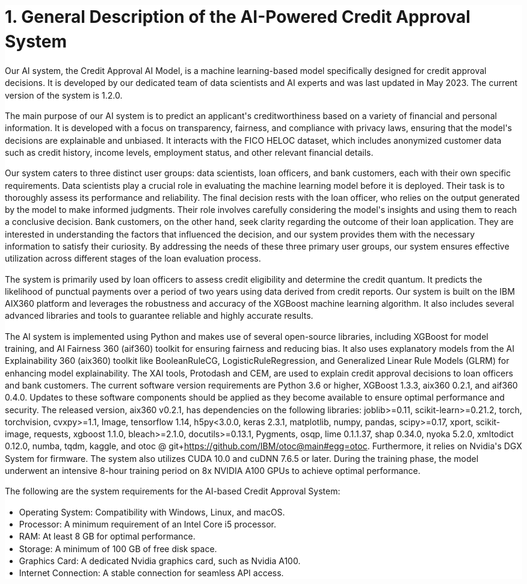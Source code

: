 # 1. General Description of the AI-Powered Credit Approval System

Our AI system, the Credit Approval AI Model, is a machine learning-based model specifically designed for credit approval decisions. It is developed by our dedicated team of data scientists and AI experts and was last updated in May 2023. The current version of the system is 1.2.0.

The main purpose of our AI system is to predict an applicant's creditworthiness based on a variety of financial and personal information. It is developed with a focus on transparency, fairness, and compliance with privacy laws, ensuring that the model's decisions are explainable and unbiased. It interacts with the FICO HELOC dataset, which includes anonymized customer data such as credit history, income levels, employment status, and other relevant financial details.

Our system caters to three distinct user groups: data scientists, loan officers, and bank customers, each with their own specific requirements.
Data scientists play a crucial role in evaluating the machine learning model before it is deployed. Their task is to thoroughly assess its performance and reliability.
The final decision rests with the loan officer, who relies on the output generated by the model to make informed judgments. Their role involves carefully considering the model's insights and using them to reach a conclusive decision.
Bank customers, on the other hand, seek clarity regarding the outcome of their loan application. They are interested in understanding the factors that influenced the decision, and our system provides them with the necessary information to satisfy their curiosity.
By addressing the needs of these three primary user groups, our system ensures effective utilization across different stages of the loan evaluation process.

The system is primarily used by loan officers to assess credit eligibility and determine the credit quantum. It predicts the likelihood of punctual payments over a period of two years using data derived from credit reports. Our system is built on the IBM AIX360 platform and leverages the robustness and accuracy of the XGBoost machine learning algorithm. It also includes several advanced libraries and tools to guarantee reliable and highly accurate results.

The AI system is implemented using Python and makes use of several open-source libraries, including XGBoost for model training, and AI Fairness 360 (aif360) toolkit for ensuring fairness and reducing bias. It also uses explanatory models from the AI Explainability 360 (aix360) toolkit like BooleanRuleCG, LogisticRuleRegression, and Generalized Linear Rule Models (GLRM) for enhancing model explainability. The XAI tools, Protodash and CEM, are used to explain credit approval decisions to loan officers and bank customers. The current software version requirements are Python 3.6 or higher, XGBoost 1.3.3, aix360 0.2.1, and aif360 0.4.0. Updates to these software components should be applied as they become available to ensure optimal performance and security. The released version, aix360 v0.2.1, has dependencies on the following libraries: joblib>=0.11, scikit-learn>=0.21.2, torch, torchvision, cvxpy>=1.1, Image, tensorflow 1.14, h5py<3.0.0, keras 2.3.1, matplotlib, numpy, pandas, scipy>=0.17, xport, scikit-image, requests, xgboost 1.1.0, bleach>=2.1.0, docutils>=0.13.1, Pygments, osqp, lime 0.1.1.37, shap 0.34.0, nyoka 5.2.0, xmltodict 0.12.0, numba, tqdm, kaggle, and otoc @ git+https://github.com/IBM/otoc@main#egg=otoc. Furthermore, it relies on Nvidia's DGX System for firmware. The system also utilizes CUDA 10.0 and cuDNN 7.6.5 or later. During the training phase, the model underwent an intensive 8-hour training period on 8x NVIDIA A100 GPUs to achieve optimal performance. 

The following are the system requirements for the AI-based Credit Approval System:
- Operating System: Compatibility with Windows, Linux, and macOS.
- Processor: A minimum requirement of an Intel Core i5 processor.
- RAM: At least 8 GB for optimal performance.
- Storage: A minimum of 100 GB of free disk space.
- Graphics Card: A dedicated Nvidia graphics card, such as Nvidia A100.
- Internet Connection: A stable connection for seamless API access.
